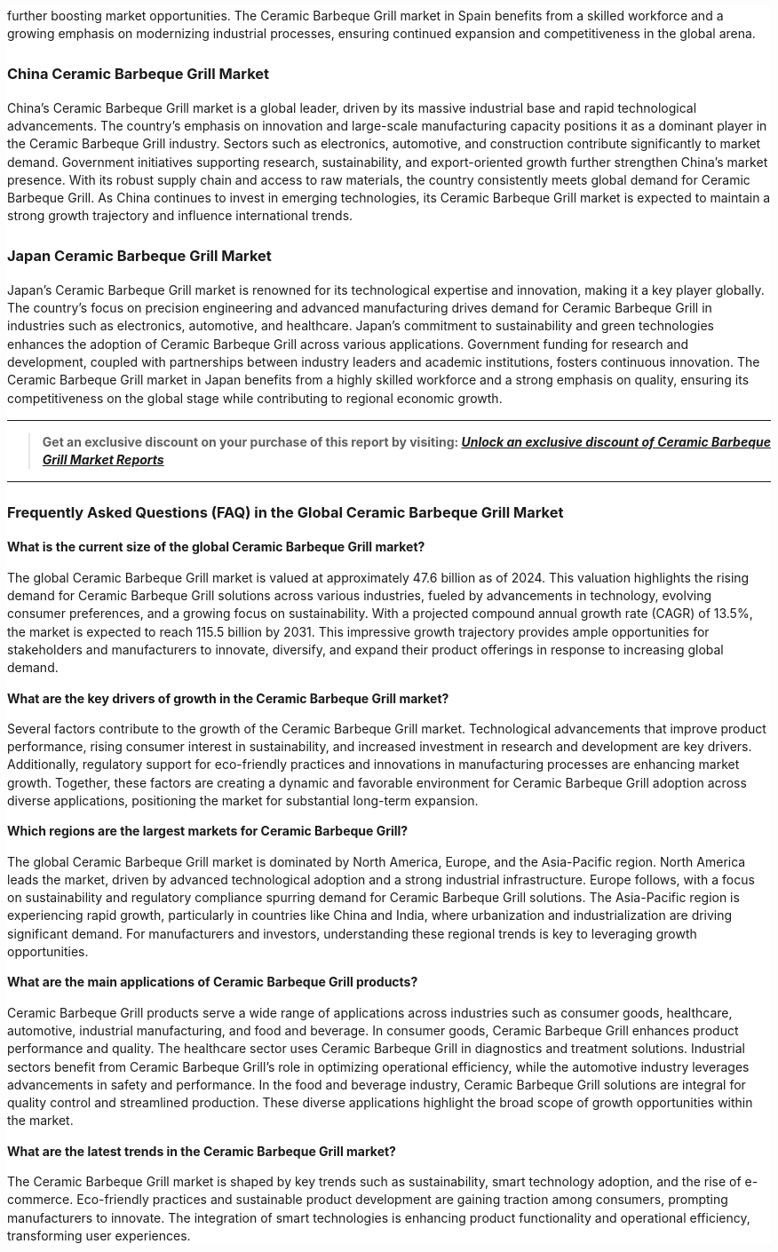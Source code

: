 further boosting market opportunities. The Ceramic Barbeque Grill market in Spain benefits from a skilled workforce and a growing emphasis on modernizing industrial processes, ensuring continued expansion and competitiveness in the global arena.</p><h3>China Ceramic Barbeque Grill Market</h3><p>China&rsquo;s Ceramic Barbeque Grill market is a global leader, driven by its massive industrial base and rapid technological advancements. The country&rsquo;s emphasis on innovation and large-scale manufacturing capacity positions it as a dominant player in the Ceramic Barbeque Grill industry. Sectors such as electronics, automotive, and construction contribute significantly to market demand. Government initiatives supporting research, sustainability, and export-oriented growth further strengthen China&rsquo;s market presence. With its robust supply chain and access to raw materials, the country consistently meets global demand for Ceramic Barbeque Grill. As China continues to invest in emerging technologies, its Ceramic Barbeque Grill market is expected to maintain a strong growth trajectory and influence international trends.</p><h3>Japan Ceramic Barbeque Grill Market</h3><p>Japan&rsquo;s Ceramic Barbeque Grill market is renowned for its technological expertise and innovation, making it a key player globally. The country&rsquo;s focus on precision engineering and advanced manufacturing drives demand for Ceramic Barbeque Grill in industries such as electronics, automotive, and healthcare. Japan&rsquo;s commitment to sustainability and green technologies enhances the adoption of Ceramic Barbeque Grill across various applications. Government funding for research and development, coupled with partnerships between industry leaders and academic institutions, fosters continuous innovation. The Ceramic Barbeque Grill market in Japan benefits from a highly skilled workforce and a strong emphasis on quality, ensuring its competitiveness on the global stage while contributing to regional economic growth.</p><hr /><blockquote><p><strong>Get an exclusive discount on your purchase of this report by visiting: <em><a href="://marketresearchpulse.com/ask-for-discount/66009?utm_source=Github&amp;utm_medium=023">Unlock an exclusive discount of Ceramic Barbeque Grill Market Reports</a></em>&nbsp;</strong></p></blockquote><hr /><h3>Frequently Asked Questions (FAQ) in the Global Ceramic Barbeque Grill Market</h3><p><strong>What is the current size of the global Ceramic Barbeque Grill market?</strong></p><p>The global Ceramic Barbeque Grill market is valued at approximately 47.6 billion as of 2024. This valuation highlights the rising demand for Ceramic Barbeque Grill solutions across various industries, fueled by advancements in technology, evolving consumer preferences, and a growing focus on sustainability. With a projected compound annual growth rate (CAGR) of 13.5%, the market is expected to reach 115.5 billion by 2031. This impressive growth trajectory provides ample opportunities for stakeholders and manufacturers to innovate, diversify, and expand their product offerings in response to increasing global demand.</p><p><strong>What are the key drivers of growth in the Ceramic Barbeque Grill market?</strong></p><p>Several factors contribute to the growth of the Ceramic Barbeque Grill market. Technological advancements that improve product performance, rising consumer interest in sustainability, and increased investment in research and development are key drivers. Additionally, regulatory support for eco-friendly practices and innovations in manufacturing processes are enhancing market growth. Together, these factors are creating a dynamic and favorable environment for Ceramic Barbeque Grill adoption across diverse applications, positioning the market for substantial long-term expansion.</p><p><strong>Which regions are the largest markets for Ceramic Barbeque Grill?</strong></p><p>The global Ceramic Barbeque Grill market is dominated by North America, Europe, and the Asia-Pacific region. North America leads the market, driven by advanced technological adoption and a strong industrial infrastructure. Europe follows, with a focus on sustainability and regulatory compliance spurring demand for Ceramic Barbeque Grill solutions. The Asia-Pacific region is experiencing rapid growth, particularly in countries like China and India, where urbanization and industrialization are driving significant demand. For manufacturers and investors, understanding these regional trends is key to leveraging growth opportunities.</p><p><strong>What are the main applications of Ceramic Barbeque Grill products?</strong></p><p>Ceramic Barbeque Grill products serve a wide range of applications across industries such as consumer goods, healthcare, automotive, industrial manufacturing, and food and beverage. In consumer goods, Ceramic Barbeque Grill enhances product performance and quality. The healthcare sector uses Ceramic Barbeque Grill in diagnostics and treatment solutions. Industrial sectors benefit from Ceramic Barbeque Grill&rsquo;s role in optimizing operational efficiency, while the automotive industry leverages advancements in safety and performance. In the food and beverage industry, Ceramic Barbeque Grill solutions are integral for quality control and streamlined production. These diverse applications highlight the broad scope of growth opportunities within the market.</p><p><strong>What are the latest trends in the Ceramic Barbeque Grill market?</strong></p><p>The Ceramic Barbeque Grill market is shaped by key trends such as sustainability, smart technology adoption, and the rise of e-commerce. Eco-friendly practices and sustainable product development are gaining traction among consumers, prompting manufacturers to innovate. The integration of smart technologies is enhancing product functionality and operational efficiency, transforming user experiences.